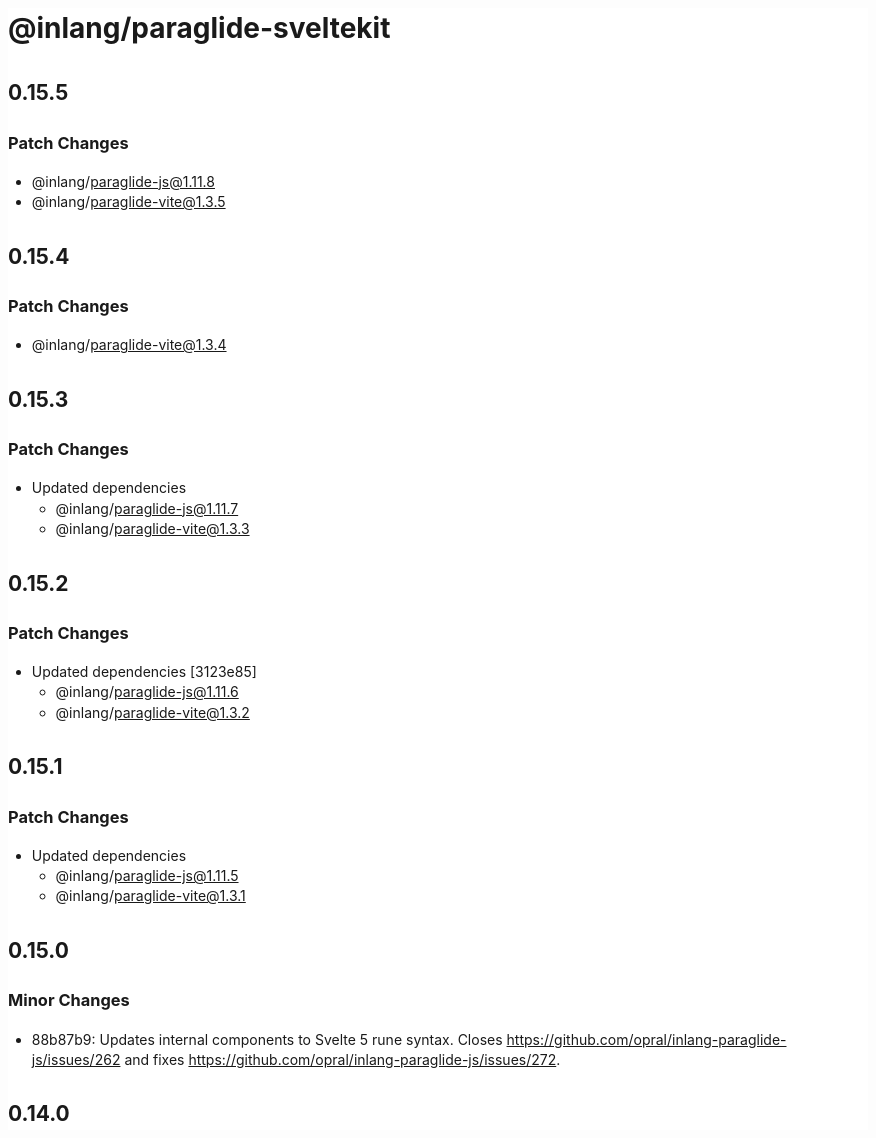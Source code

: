 # @inlang/paraglide-sveltekit

## 0.15.5

### Patch Changes

- @inlang/paraglide-js@1.11.8
- @inlang/paraglide-vite@1.3.5

## 0.15.4

### Patch Changes

- @inlang/paraglide-vite@1.3.4

## 0.15.3

### Patch Changes

- Updated dependencies
  - @inlang/paraglide-js@1.11.7
  - @inlang/paraglide-vite@1.3.3

## 0.15.2

### Patch Changes

- Updated dependencies [3123e85]
  - @inlang/paraglide-js@1.11.6
  - @inlang/paraglide-vite@1.3.2

## 0.15.1

### Patch Changes

- Updated dependencies
  - @inlang/paraglide-js@1.11.5
  - @inlang/paraglide-vite@1.3.1

## 0.15.0

### Minor Changes

- 88b87b9: Updates internal components to Svelte 5 rune syntax. Closes https://github.com/opral/inlang-paraglide-js/issues/262 and fixes https://github.com/opral/inlang-paraglide-js/issues/272.

## 0.14.0
